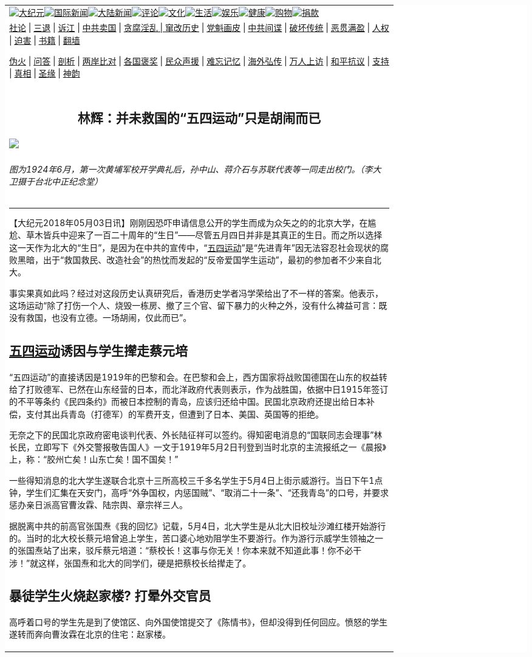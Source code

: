<a name="1" id="1" target="_blank"></a><span id="1"></span>
<table border="0"><tr><td colspan="2" VALIGN=TOP><a href="https://github.com/woywz155/djy/blob/master/gb/nsc413.md#1"><img src="https://raw.githubusercontent.com/woywz155/www/master/t/djy/1.jpg" title="大纪元"></a><a href="https://github.com/woywz155/djy/blob/master/gb/n24hr.md#1"><img src="https://raw.githubusercontent.com/woywz155/www/master/t/djy/3.jpg" title="国际新闻"></a><a href="https://github.com/woywz155/djy/blob/master/gb/nsc413.md#1"><img src="https://raw.githubusercontent.com/woywz155/www/master/t/djy/4.jpg" title="大陆新闻"></a><a href="https://github.com/woywz155/djy/blob/master/gb/news392.md#1"><img src="https://raw.githubusercontent.com/woywz155/www/master/t/djy/5.jpg" title="评论"></a><a href="https://github.com/woywz155/djy/blob/master/gb/news2007.md#1"><img src="https://raw.githubusercontent.com/woywz155/www/master/t/djy/6.jpg" title="文化"></a><a href="https://github.com/woywz155/djy/blob/master/gb/news2008.md#1"><img src="https://raw.githubusercontent.com/woywz155/www/master/t/djy/7.jpg" title="生活"></a><a href="https://github.com/woywz155/djy/blob/master/gb/ncyule.md#1"><img src="https://raw.githubusercontent.com/woywz155/www/master/t/djy/8.jpg" title="娱乐"></a><a href="https://github.com/woywz155/djy/blob/master/gb/nsc1002.md#1"><img src="https://raw.githubusercontent.com/woywz155/www/master/t/djy/9.jpg" title="健康"><a href="https://www.youlucky.com"><img src="https://raw.githubusercontent.com/woywz155/www/master/t/djy/10.jpg" title="购物"></a><a href="https://www.supportepoch.org/donation?utm_medium=epochtimes&utm_source=referral&utm_campaign=donate_button_djyhomepage"><img src="https://raw.githubusercontent.com/woywz155/www/master/t/djy/12.jpg" title="捐款"></a></td></tr>
<tr><td colspan="2" VALIGN=TOP><a target="_blank" href="https://git.io/fjCRf">社论</a> | <a target="_blank" href="https://github.com/woywz155/djy/blob/master/gb/nf5657.md#1">三退</a> | <a target="_blank" href="https://github.com/woywz155/djy/blob/master/gb/nf6123.md#1">诉江</a> | <a target="_blank" href="https://github.com/woywz155/djy/blob/master/gb/nf1176117.md#1">中共卖国</a> | <a target="_blank" href="https://github.com/woywz155/djy/blob/master/gb/nf5773.md#1">贪腐淫乱 | <a target="_blank" href="https://github.com/woywz155/djy/blob/master/gb/nf1176115.md#1">窜改历史</a> | <a target="_blank" href="https://github.com/woywz155/djy/blob/master/gb/nf1176107.md#1">党魁画皮</a> | <a target="_blank" href="https://github.com/woywz155/djy/blob/master/gb/nf1320400.md#1">中共间谍</a> | <a target="_blank" href="https://github.com/woywz155/djy/blob/master/gb/nf1176114.md#1">破坏传统</a> | <a target="_blank" href="https://github.com/woywz155/djy/blob/master/gb/nf5287.md#1">恶贯满盈</a> | <a target="_blank" href="https://github.com/woywz155/djy/blob/master/gb/ncid278.md#1">人权</a> | <a target="_blank" href="https://github.com/woywz155/djy/blob/master/gb/nf1176111.md#1">迫害</a> | <a target="_blank" href="https://github.com/woywz155/djy/blob/master/gb/nf1235328.md#1">书籍</a> | <a target="_blank" href="https://github.com/woywz155/www/blob/master/README.md?zsrh#1">翻墙</a></p><p><a target="_blank" href="https://github.com/woywz155/djy/blob/master/gb/nf5562.md#1">伪火</a> | <a target="_blank" href="https://github.com/woywz155/djy/blob/master/gb/nf4378.md#1">问答</a> | <a target="_blank" href="https://github.com/woywz155/djy/blob/master/gb/nf5792.md#1">剖析</a> | <a target="_blank" href="https://github.com/woywz155/djy/blob/master/gb/nf5735.md#1">两岸比对</a> | <a target="_blank" href="https://github.com/woywz155/djy/blob/master/gb/nf6119.md#1">各国褒奖</a> | <a target="_blank" href="https://github.com/woywz155/djy/blob/master/gb/nf6120.md#1">民众声援</a> | <a target="_blank" href="https://github.com/woywz155/djy/blob/master/gb/nf1188594.md#1">难忘记忆</a> | <a target="_blank" href="https://github.com/woywz155/djy/blob/master/gb/nf3180.md#1">海外弘传</a> | <a target="_blank" href="https://github.com/woywz155/djy/blob/master/gb/nf5410.md#1">万人上访</a> | <a target="_blank" href="https://github.com/woywz155/ntdtv/blob/master/gb/prog1530_1.md#1">和平抗议</a> | <a target="_blank" href="https://github.com/woywz155/djy/blob/master/gb/nf4386.md#1">支持</a> | <a target="_blank" href="https://github.com/woywz155/djy/blob/master/gb/nf4389.md#1">真相</a> | <a target="_blank" href="https://github.com/woywz155/djy/blob/master/gb/nf5790.md#1">圣缘</a> | <a target="_blank" href="https://github.com/woywz155/djy/blob/master/gb/nf4786.md#1">神韵</a></td></tr>
<tr><td VALIGN=TOP width="626"><h2 align=center>林辉：并未救国的“五四运动”只是胡闹而已</h2>
<img src="http://i.epochtimes.com/assets/uploads/2018/05/605310858311616-600x400.jpg" />
<h6>图为1924年6月，第一次黄埔军校开学典礼后，孙中山、蒋介石与苏联代表等一同走出校门。（李大卫摄于台北中正纪念堂）
</h6>
<hr>
<p>【大纪元2018年05月03日讯】刚刚因恐吓申请信息公开的学生而成为众矢之的的北京大学，在尴尬、草木皆兵中迎来了一百二十周年的“生日”——尽管五月四日并非是其真正的生日。而之所以选择这一天作为北大的“生日”，是因为在中共的宣传中，“<a href="https://github.com/woywz155/djy/blob/master/gb/tag/%E4%BA%94%E5%9B%9B%E8%BF%90%E5%8A%A8.md">五四运动</a>”是“先进青年”因无法容忍社会现状的腐败黑暗，出于“救国救民、改造社会”的热忱而发起的“反帝爱国学生运动”，最初的参加者不少来自北大。</p>
<p>事实果真如此吗？经过对这段历史认真研究后，香港历史学者冯学荣给出了不一样的答案。他表示，这场运动“除了打伤一个人、烧毁一栋房、撤了三个官、留下暴力的火种之外，没有什么裨益可言：既没有救国，也没有立德。一场胡闹，仅此而已”。</p>
<h2><strong><a href="https://github.com/woywz155/djy/blob/master/gb/tag/%E4%BA%94%E5%9B%9B%E8%BF%90%E5%8A%A8.md">五四运动</a>诱因与学生撵走蔡元培</strong></h2>
<p>“五四运动”的直接诱因是1919年的巴黎和会。在巴黎和会上，西方国家将战败国德国在山东的权益转给了打败德军、已然在山东经营的日本，而北洋政府代表则表示，作为战胜国，依据中日1915年签订的不平等条约《民四条约》而被日本控制的青岛，应该归还给中国。民国北京政府还提出给日本补偿，支付其出兵青岛（打德军）的军费开支，但遭到了日本、美国、英国等的拒绝。</p>
<p>无奈之下的民国北京政府密电谈判代表、外长陆征祥可以签约。得知密电消息的“国联同志会理事”林长民，立即写下《外交警报敬告国人》一文于1919年5月2日刊登到当时北京的主流报纸之一《晨报》上，称：“胶州亡矣！山东亡矣！国不国矣！”</p>
<p>一些得知消息的北大学生遂联合北京十三所高校三千多名学生于5月4日上街示威游行。当日下午1点钟，学生们汇集在天安门，高呼“外争国权，内惩国贼”、“取消二十一条”、“还我青岛”的口号，并要求惩办亲日派高官曹汝霖、陆宗舆、章宗祥三人。</p>
<p>据脱离中共的前高官张国焘《我的回忆》记载，5月4日，北大学生是从北大旧校址沙滩红楼开始游行的。当时的北大校长蔡元培曾追上学生，苦口婆心地劝阻学生不要游行。作为游行示威学生领袖之一的张国焘站了出来，驳斥蔡元培道：“蔡校长！这事与你无关！你本来就不知道此事！你不必干涉！”就这样，张国焘和北大的同学们，硬是把蔡校长给撵走了。</p>
<h2><strong>暴徒学生火烧赵家楼? 打晕外交官员</strong></h2>
<p>高呼着口号的学生先是到了使馆区、向外国使馆提交了《陈情书》，但却没得到任何回应。愤怒的学生遂转而奔向曹汝霖在北京的住宅：赵家楼。</p>